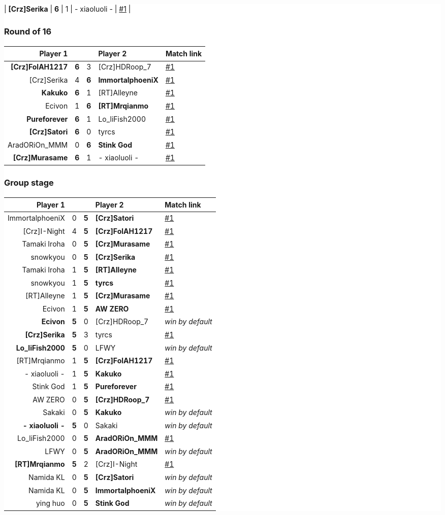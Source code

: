 | **\[Crz\]Serika** | **6** | 1 | - xiaoluoli - | [#1](https://osu.ppy.sh/community/matches/53121165) |

### Round of 16

| Player 1 |  |  | Player 2 | Match link |
| --: | :-: | :-: | :-- | :-- |
| **\[Crz\]FolAH1217** | **6** | 3 | \[Crz\]HDRoop_7 | [#1](https://osu.ppy.sh/community/matches/53006585) |
| \[Crz\]Serika | 4 | **6** | **ImmortalphoeniX** | [#1](https://osu.ppy.sh/community/matches/53005544) |
| **Kakuko** | **6** | 1 | \[RT\]Alleyne | [#1](https://osu.ppy.sh/community/matches/53000811) |
| Ecivon | 1 | **6** | **\[RT\]Mrqianmo** | [#1](https://osu.ppy.sh/community/matches/52986431) |
| **Pureforever** | **6** | 1 | Lo\_liFish2000 | [#1](https://osu.ppy.sh/community/matches/52984756) |
| **\[Crz\]Satori** | **6** | 0 | tyrcs | [#1](https://osu.ppy.sh/community/matches/52982350) |
| AradORiOn\_MMM | 0 | **6** | **Stink God** | [#1](https://osu.ppy.sh/community/matches/52937821) |
| **\[Crz\]Murasame** | **6** | 1 | - xiaoluoli - | [#1](https://osu.ppy.sh/community/matches/52892266) |

### Group stage

| Player 1 |  |  | Player 2 | Match link |
| --: | :-: | :-: | :-- | :-- |
| ImmortalphoeniX | 0 | **5** | **\[Crz\]Satori** | [#1](https://osu.ppy.sh/community/matches/52732581) |
| \[Crz\]I-Night | 4 | **5** | **\[Crz\]FolAH1217** | [#1](https://osu.ppy.sh/community/matches/52787715) |
| Tamaki Iroha | 0 | **5** | **\[Crz\]Murasame** | [#1](https://osu.ppy.sh/community/matches/52813607) |
| snowkyou | 0 | **5** | **\[Crz\]Serika** | [#1](https://osu.ppy.sh/community/matches/52813517) |
| Tamaki Iroha | 1 | **5** | **\[RT\]Alleyne** | [#1](https://osu.ppy.sh/community/matches/52814260) |
| snowkyou | 1 | **5** | **tyrcs** | [#1](https://osu.ppy.sh/community/matches/52814391) |
| \[RT\]Alleyne | 1 | **5** | **\[Crz\]Murasame** | [#1](https://osu.ppy.sh/community/matches/52815303) |
| Ecivon | 1 | **5** | **AW ZERO** | [#1](https://osu.ppy.sh/community/matches/52815363) |
| **Ecivon** | **5** | 0 | \[Crz\]HDRoop_7 | *win by default* |
| **\[Crz\]Serika** | **5** | 3 | tyrcs | [#1](https://osu.ppy.sh/community/matches/52816796) |
| **Lo\_liFish2000** | **5** | 0 | LFWY | *win by default* |
| \[RT\]Mrqianmo | 1 | **5** | **\[Crz\]FolAH1217** | [#1](https://osu.ppy.sh/community/matches/52817851) |
| - xiaoluoli - | 1 | **5** | **Kakuko** | [#1](https://osu.ppy.sh/community/matches/52817901) |
| Stink God | 1 | **5** | **Pureforever** | [#1](https://osu.ppy.sh/community/matches/52818187) |
| AW ZERO | 0 | **5** | **\[Crz\]HDRoop_7** | [#1](https://osu.ppy.sh/community/matches/52836502) |
| Sakaki | 0 | **5** | **Kakuko** | *win by default* |
| **- xiaoluoli -** | **5** | 0 | Sakaki | *win by default* |
| Lo\_liFish2000 | 0 | **5** | **AradORiOn\_MMM** | [#1](https://osu.ppy.sh/community/matches/52845212) |
| LFWY | 0 | **5** | **AradORiOn\_MMM** | *win by default* |
| **\[RT\]Mrqianmo** | **5** | 2 | \[Crz\]I-Night | [#1](https://osu.ppy.sh/community/matches/52846150) |
| Namida KL | 0 | **5** | **\[Crz\]Satori** | *win by default* |
| Namida KL | 0 | **5** | **ImmortalphoeniX** | *win by default* |
| ying huo | 0 | **5** | **Stink God** | *win by default* |

[flag_CN]: /wiki/shared/flag/CN.gif "China"
[flag_HK]: /wiki/shared/flag/HK.gif "Hong Kong"
[flag_MX]: /wiki/shared/flag/MX.gif "Mexico"
[flag_NZ]: /wiki/shared/flag/NZ.gif "New Zealand"
[flag_TW]: /wiki/shared/flag/TW.gif "Taiwan"